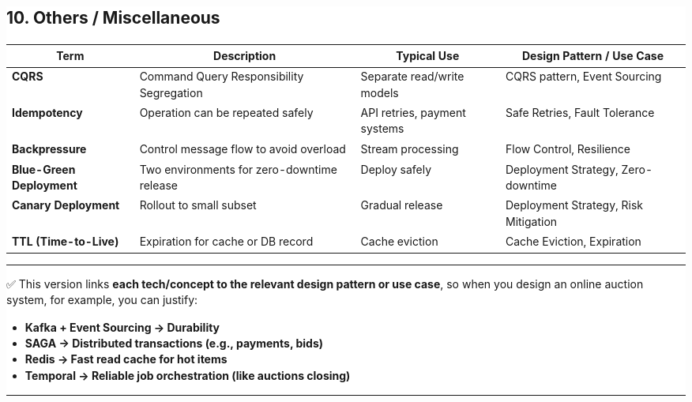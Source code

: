 
## **10. Others / Miscellaneous**

| Term                      | Description                                | Typical Use                  | Design Pattern / Use Case            |
|---------------------------|--------------------------------------------|------------------------------|--------------------------------------|
| **CQRS**                  | Command Query Responsibility Segregation   | Separate read/write models   | CQRS pattern, Event Sourcing         |
| **Idempotency**           | Operation can be repeated safely           | API retries, payment systems | Safe Retries, Fault Tolerance        |
| **Backpressure**          | Control message flow to avoid overload     | Stream processing            | Flow Control, Resilience             |
| **Blue-Green Deployment** | Two environments for zero-downtime release | Deploy safely                | Deployment Strategy, Zero-downtime   |
| **Canary Deployment**     | Rollout to small subset                    | Gradual release              | Deployment Strategy, Risk Mitigation |
| **TTL (Time-to-Live)**    | Expiration for cache or DB record          | Cache eviction               | Cache Eviction, Expiration           |

---

✅ This version links **each tech/concept to the relevant design pattern or use case**, so when you design an online auction system, for example, you can justify:

* **Kafka + Event Sourcing → Durability**
* **SAGA → Distributed transactions (e.g., payments, bids)**
* **Redis → Fast read cache for hot items**
* **Temporal → Reliable job orchestration (like auctions closing)**

---


